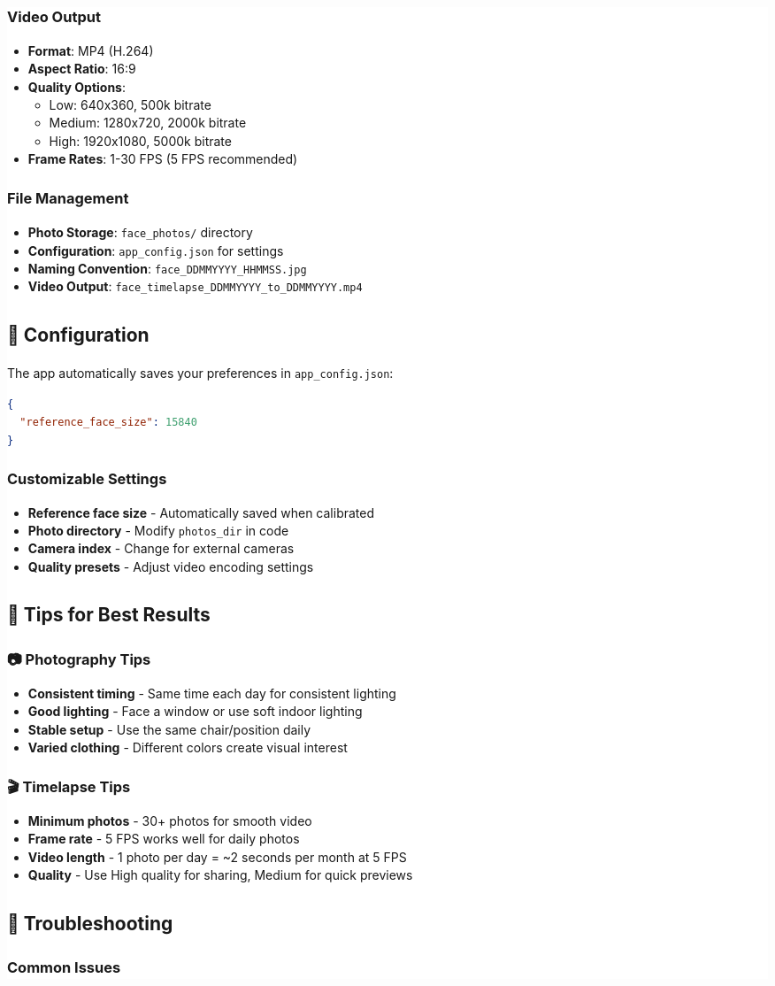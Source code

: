 ### Video Output
- **Format**: MP4 (H.264)
- **Aspect Ratio**: 16:9
- **Quality Options**:
  - Low: 640x360, 500k bitrate
  - Medium: 1280x720, 2000k bitrate  
  - High: 1920x1080, 5000k bitrate
- **Frame Rates**: 1-30 FPS (5 FPS recommended)

### File Management
- **Photo Storage**: `face_photos/` directory
- **Configuration**: `app_config.json` for settings
- **Naming Convention**: `face_DDMMYYYY_HHMMSS.jpg`
- **Video Output**: `face_timelapse_DDMMYYYY_to_DDMMYYYY.mp4`

## 🔧 Configuration

The app automatically saves your preferences in `app_config.json`:

```json
{
  "reference_face_size": 15840
}
```

### Customizable Settings
- **Reference face size** - Automatically saved when calibrated
- **Photo directory** - Modify `photos_dir` in code
- **Camera index** - Change for external cameras
- **Quality presets** - Adjust video encoding settings

## 🎯 Tips for Best Results

### 📷 **Photography Tips**
- **Consistent timing** - Same time each day for consistent lighting
- **Good lighting** - Face a window or use soft indoor lighting
- **Stable setup** - Use the same chair/position daily
- **Varied clothing** - Different colors create visual interest

### 🎬 **Timelapse Tips**
- **Minimum photos** - 30+ photos for smooth video
- **Frame rate** - 5 FPS works well for daily photos
- **Video length** - 1 photo per day = ~2 seconds per month at 5 FPS
- **Quality** - Use High quality for sharing, Medium for quick previews

## 🐛 Troubleshooting

### Common Issues
